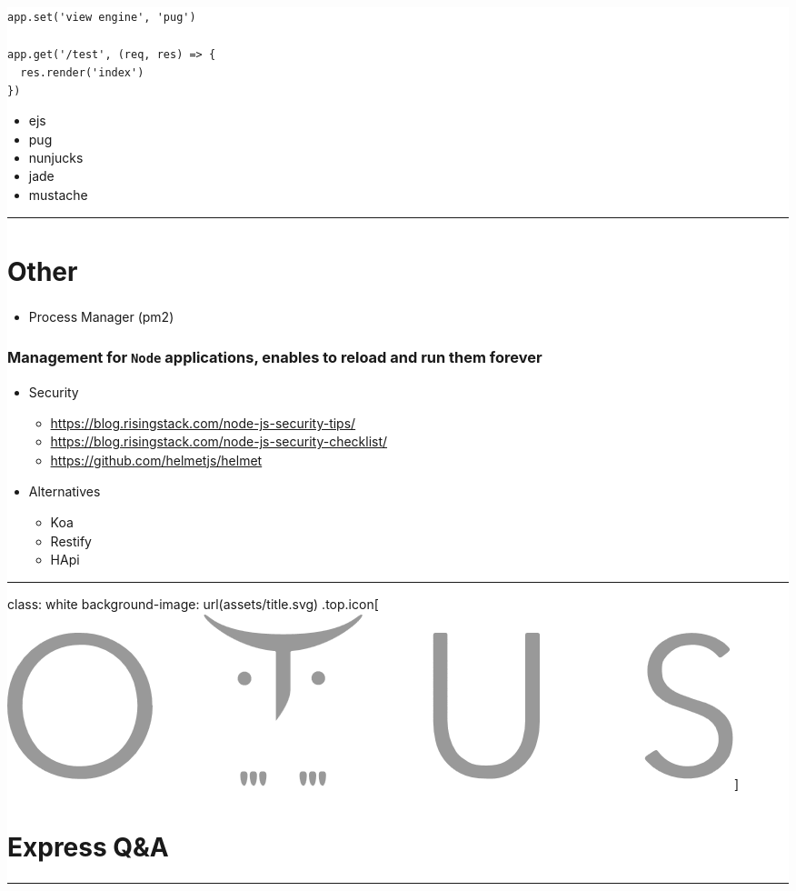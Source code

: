 ```
app.set('view engine', 'pug')

app.get('/test', (req, res) => {
  res.render('index')
})
```

- ejs
- pug
- nunjucks
- jade
- mustache

---

# Other

- Process Manager (pm2)

### Management for `Node` applications, enables to reload and run them forever

- Security
  - https://blog.risingstack.com/node-js-security-tips/
  - https://blog.risingstack.com/node-js-security-checklist/
  - https://github.com/helmetjs/helmet

- Alternatives
  - Koa
  - Restify
  - HApi

---

class: white
background-image: url(assets/title.svg)
.top.icon[![otus main](assets/otus-2.png)]

# Express Q&A

---
